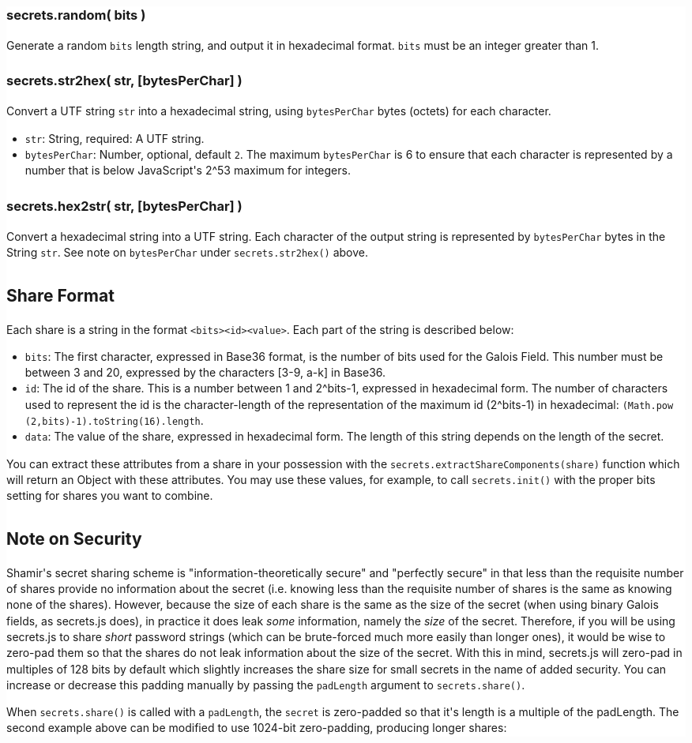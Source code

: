 ### secrets.random( bits )

Generate a random `bits` length string, and output it in hexadecimal format. `bits` must be an integer greater than 1.

### secrets.str2hex( str, [bytesPerChar] )

Convert a UTF string `str` into a hexadecimal string, using `bytesPerChar` bytes (octets) for each character.

- `str`: String, required: A UTF string.
- `bytesPerChar`: Number, optional, default `2`. The maximum `bytesPerChar` is 6 to ensure that each character is represented by a number that is below JavaScript's 2^53 maximum for integers.

### secrets.hex2str( str, [bytesPerChar] )

Convert a hexadecimal string into a UTF string. Each character of the output string is represented by `bytesPerChar` bytes in the String `str`. See note on `bytesPerChar` under `secrets.str2hex()` above.

## Share Format

Each share is a string in the format `<bits><id><value>`. Each part of the string is described below:

- `bits`: The first character, expressed in Base36 format, is the number of bits used for the Galois Field. This number must be between 3 and 20, expressed by the characters [3-9, a-k] in Base36.
- `id`: The id of the share. This is a number between 1 and 2^bits-1, expressed in hexadecimal form. The number of characters used to represent the id is the character-length of the representation of the maximum id (2^bits-1) in hexadecimal: `(Math.pow(2,bits)-1).toString(16).length`.
- `data`: The value of the share, expressed in hexadecimal form. The length of this string depends on the length of the secret.

You can extract these attributes from a share in your possession with the `secrets.extractShareComponents(share)` function which will return an Object with these attributes. You may use these values, for example, to call `secrets.init()` with the proper bits setting for shares you want to combine.

## Note on Security

Shamir's secret sharing scheme is "information-theoretically secure" and "perfectly secure" in that less than the requisite number of shares provide no information about the secret (i.e. knowing less than the requisite number of shares is the same as knowing none of the shares). However, because the size of each share is the same as the size of the secret (when using binary Galois fields, as secrets.js does), in practice it does leak _some_ information, namely the _size_ of the secret. Therefore, if you will be using secrets.js to share _short_ password strings (which can be brute-forced much more easily than longer ones), it would be wise to zero-pad them so that the shares do not leak information about the size of the secret. With this in mind, secrets.js will zero-pad in multiples of 128 bits by default which slightly increases the share size for small secrets in the name of added security. You can increase or decrease this padding manually by passing the `padLength` argument to `secrets.share()`.

When `secrets.share()` is called with a `padLength`, the `secret` is zero-padded so that it's length is a multiple of the padLength. The second example above can be modified to use 1024-bit zero-padding, producing longer shares:
